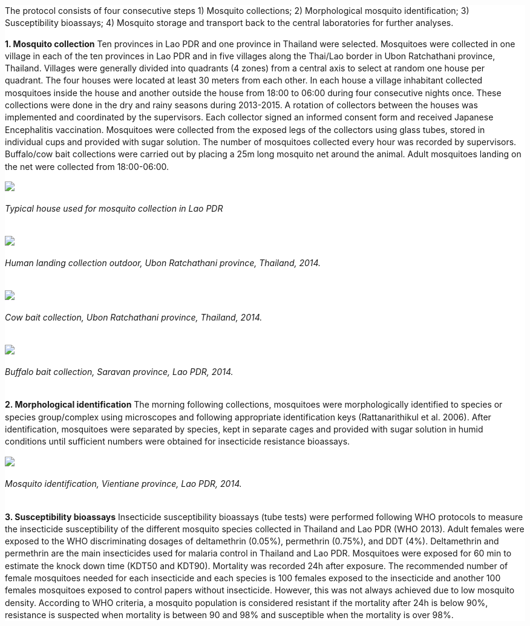 The protocol consists of four consecutive steps 1) Mosquito collections; 2) Morphological mosquito identification; 3) Susceptibility bioassays; 4) Mosquito storage and transport back to the central laboratories for further analyses.


**1. Mosquito collection**
Ten provinces in Lao PDR and one province in Thailand were selected. Mosquitoes were collected in one village in each of the ten provinces in Lao PDR and in five villages along the Thai/Lao border in Ubon Ratchathani province, Thailand. Villages were generally divided into quadrants (4 zones) from a central axis to select at random one house per quadrant. The four houses were located at least 30 meters from each other. In each house a village inhabitant collected mosquitoes inside the house and another outside the house from 18:00 to 06:00 during four consecutive nights once. These collections were done in the dry and rainy seasons during 2013-2015. A rotation of collectors between the houses was implemented and coordinated by the supervisors. Each collector signed an informed consent form and received Japanese Encephalitis vaccination. Mosquitoes were collected from the exposed legs of the collectors using glass tubes, stored in individual cups and provided with sugar solution. The number of mosquitoes collected every hour was recorded by supervisors. Buffalo/cow bait collections were carried out by placing a 25m long mosquito net around the animal. Adult mosquitoes landing on the net were collected from 18:00-06:00. 

<img src="./images/MALVEC-house.png" width="70%" />

*Typical house used for mosquito collection in Lao PDR*
<br><br>

<img src="./images/MALVEC-human.png" width="70%" />

*Human landing collection outdoor, Ubon Ratchathani province, Thailand, 2014.*
<br><br>

<img src="./images/MALVEC-cow.png" width="70%" />

*Cow bait collection, Ubon Ratchathani province, Thailand, 2014.*
<br><br>


<img src="./images/MALVEC-buffalo.png" width="70%" />

*Buffalo bait collection, Saravan province, Lao PDR, 2014.*
<br><br>

**2. Morphological identification**
The morning following collections, mosquitoes were morphologically identified to species or species group/complex using microscopes and following appropriate identification keys (Rattanarithikul et al. 2006). After identification, mosquitoes were separated by species, kept in separate cages and provided with sugar solution in humid conditions until sufficient numbers were obtained for insecticide resistance bioassays.

<img src="./images/MALVEC-field.png" width="70%" />

*Mosquito identification, Vientiane province, Lao PDR, 2014.*
<br><br>

**3. Susceptibility bioassays**
Insecticide susceptibility bioassays (tube tests) were performed following WHO protocols to measure the insecticide susceptibility of the different mosquito species collected in Thailand and Lao PDR (WHO 2013). Adult females were exposed to the WHO discriminating dosages of deltamethrin (0.05%), permethrin (0.75%), and DDT (4%). Deltamethrin and permethrin are the main insecticides used for malaria control in Thailand and Lao PDR. Mosquitoes were exposed for 60 min to estimate the knock down time (KDT50 and KDT90). Mortality was recorded 24h after exposure. The recommended number of female mosquitoes needed for each insecticide and each species is 100 females exposed to the insecticide and another 100 females mosquitoes exposed to control papers without insecticide. However, this was not always achieved due to low mosquito density. According to WHO criteria, a mosquito population is considered resistant if the mortality after 24h is below 90%, resistance is suspected when mortality is between 90 and 98% and susceptible when the mortality is over 98%. 
